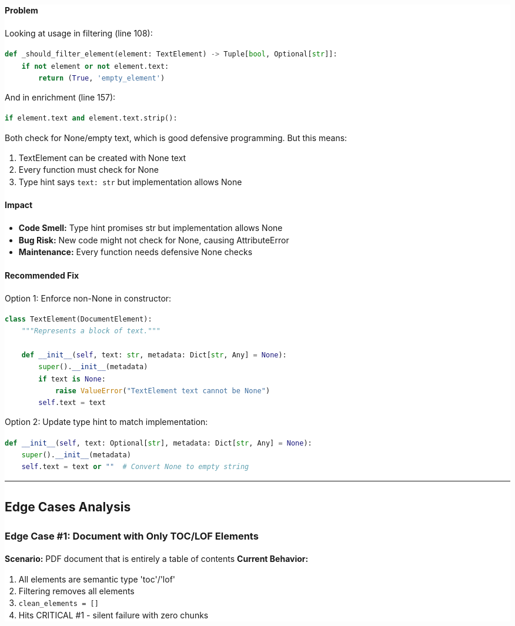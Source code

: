 #### Problem
Looking at usage in filtering (line 108):
```python
def _should_filter_element(element: TextElement) -> Tuple[bool, Optional[str]]:
    if not element or not element.text:
        return (True, 'empty_element')
```

And in enrichment (line 157):
```python
if element.text and element.text.strip():
```

Both check for None/empty text, which is good defensive programming. But this means:
1. TextElement can be created with None text
2. Every function must check for None
3. Type hint says `text: str` but implementation allows None

#### Impact
- **Code Smell:** Type hint promises str but implementation allows None
- **Bug Risk:** New code might not check for None, causing AttributeError
- **Maintenance:** Every function needs defensive None checks

#### Recommended Fix
Option 1: Enforce non-None in constructor:
```python
class TextElement(DocumentElement):
    """Represents a block of text."""

    def __init__(self, text: str, metadata: Dict[str, Any] = None):
        super().__init__(metadata)
        if text is None:
            raise ValueError("TextElement text cannot be None")
        self.text = text
```

Option 2: Update type hint to match implementation:
```python
def __init__(self, text: Optional[str], metadata: Dict[str, Any] = None):
    super().__init__(metadata)
    self.text = text or ""  # Convert None to empty string
```

---

## Edge Cases Analysis

### Edge Case #1: Document with Only TOC/LOF Elements
**Scenario:** PDF document that is entirely a table of contents
**Current Behavior:**
1. All elements are semantic type 'toc'/'lof'
2. Filtering removes all elements
3. `clean_elements = []`
4. Hits CRITICAL #1 - silent failure with zero chunks
